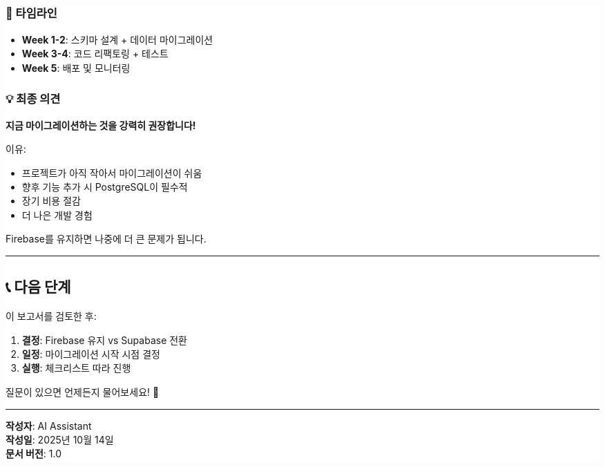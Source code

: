 ### 📅 타임라인
- **Week 1-2**: 스키마 설계 + 데이터 마이그레이션
- **Week 3-4**: 코드 리팩토링 + 테스트
- **Week 5**: 배포 및 모니터링

### 💡 최종 의견
**지금 마이그레이션하는 것을 강력히 권장합니다!**

이유:
- 프로젝트가 아직 작아서 마이그레이션이 쉬움
- 향후 기능 추가 시 PostgreSQL이 필수적
- 장기 비용 절감
- 더 나은 개발 경험

Firebase를 유지하면 나중에 더 큰 문제가 됩니다.

---

## 📞 다음 단계

이 보고서를 검토한 후:

1. **결정**: Firebase 유지 vs Supabase 전환
2. **일정**: 마이그레이션 시작 시점 결정
3. **실행**: 체크리스트 따라 진행

질문이 있으면 언제든지 물어보세요! 🚀

---

**작성자**: AI Assistant  
**작성일**: 2025년 10월 14일  
**문서 버전**: 1.0